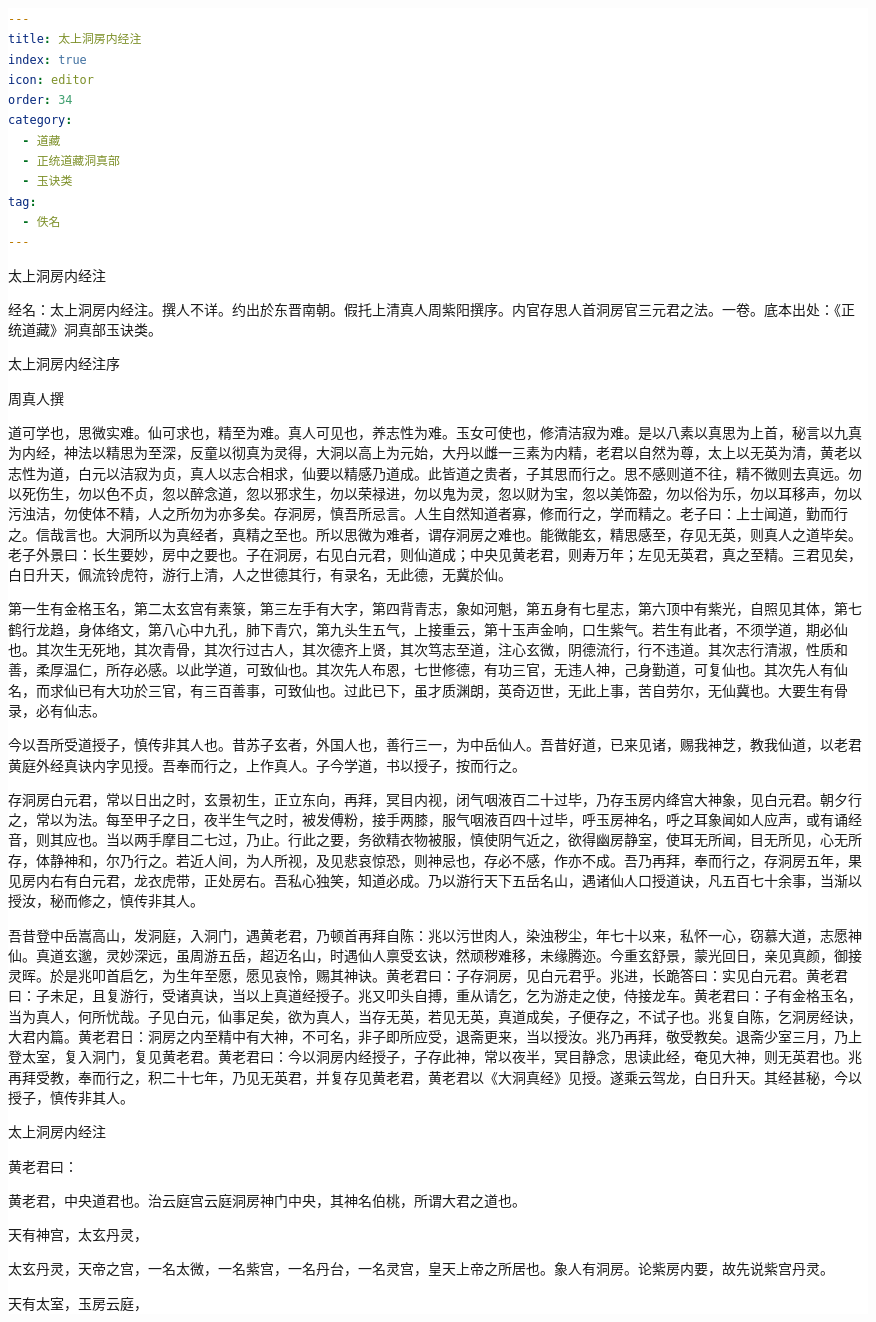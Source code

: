 ```yaml
---
title: 太上洞房内经注
index: true
icon: editor
order: 34
category:
  - 道藏
  - 正统道藏洞真部
  - 玉诀类
tag:
  - 佚名
---
```


太上洞房内经注  

经名：太上洞房内经注。撰人不详。约出於东晋南朝。假托上清真人周紫阳撰序。内官存思人首洞房官三元君之法。一卷。底本出处：《正统道藏》洞真部玉诀类。  

太上洞房内经注序  

周真人撰  

道可学也，思微实难。仙可求也，精至为难。真人可见也，养志性为难。玉女可使也，修清洁寂为难。是以八素以真思为上首，秘言以九真为内经，神法以精思为至深，反童以彻真为灵得，大洞以高上为元始，大丹以雌一三素为内精，老君以自然为尊，太上以无英为清，黄老以志性为道，白元以洁寂为贞，真人以志合相求，仙要以精感乃道成。此皆道之贵者，子其思而行之。思不感则道不往，精不微则去真远。勿以死伤生，勿以色不贞，忽以醉念道，忽以邪求生，勿以荣禄进，勿以鬼为灵，忽以财为宝，忽以美饰盈，勿以俗为乐，勿以耳移声，勿以污浊洁，勿使体不精，人之所勿为亦多矣。存洞房，慎吾所忌言。人生自然知道者寡，修而行之，学而精之。老子曰：上士闻道，勤而行之。信哉言也。大洞所以为真经者，真精之至也。所以思微为难者，谓存洞房之难也。能微能玄，精思感至，存见无英，则真人之道毕矣。老子外景曰：长生要妙，房中之要也。子在洞房，右见白元君，则仙道成；中央见黄老君，则寿万年；左见无英君，真之至精。三君见矣，白日升天，佩流铃虎符，游行上清，人之世德其行，有录名，无此德，无冀於仙。  

第一生有金格玉名，第二太玄宫有素箓，第三左手有大字，第四背青志，象如河魁，第五身有七星志，第六顶中有紫光，自照见其体，第七鹤行龙趋，身体络文，第八心中九孔，肺下青穴，第九头生五气，上接重云，第十玉声金响，口生紫气。若生有此者，不须学道，期必仙也。其次生无死地，其次青骨，其次行过古人，其次德齐上贤，其次笃志至道，注心玄微，阴德流行，行不违道。其次志行清淑，性质和善，柔厚温仁，所存必感。以此学道，可致仙也。其次先人布恩，七世修德，有功三官，无违人神，己身勤道，可复仙也。其次先人有仙名，而求仙已有大功於三官，有三百善事，可致仙也。过此已下，虽才质渊朗，英奇迈世，无此上事，苦自劳尔，无仙冀也。大要生有骨录，必有仙志。  

今以吾所受道授子，慎传非其人也。昔苏子玄者，外国人也，善行三一，为中岳仙人。吾昔好道，已来见诸，赐我神芝，教我仙道，以老君黄庭外经真诀内字见授。吾奉而行之，上作真人。子今学道，书以授子，按而行之。  

存洞房白元君，常以日出之时，玄景初生，正立东向，再拜，冥目内视，闭气咽液百二十过毕，乃存玉房内绛宫大神象，见白元君。朝夕行之，常以为法。每至甲子之日，夜半生气之时，被发傅粉，接手两膝，服气咽液百四十过毕，呼玉房神名，呼之耳象闻如人应声，或有诵经音，则其应也。当以两手摩目二七过，乃止。行此之要，务欲精衣物被服，慎使阴气近之，欲得幽房静室，使耳无所闻，目无所见，心无所存，体静神和，尔乃行之。若近人间，为人所视，及见悲哀惊恐，则神忌也，存必不感，作亦不成。吾乃再拜，奉而行之，存洞房五年，果见房内右有白元君，龙衣虎带，正处房右。吾私心独笑，知道必成。乃以游行天下五岳名山，遇诸仙人口授道诀，凡五百七十余事，当渐以授汝，秘而修之，慎传非其人。  

吾昔登中岳嵩高山，发洞庭，入洞门，遇黄老君，乃顿首再拜自陈：兆以污世肉人，染浊秽尘，年七十以来，私怀一心，窃慕大道，志愿神仙。真道玄邈，灵妙深远，虽周游五岳，超迈名山，时遇仙人禀受玄诀，然顽秽难移，未缘腾迩。今重玄舒景，蒙光回日，亲见真颜，御接灵晖。於是兆叩首启乞，为生年至愿，愿见哀怜，赐其神诀。黄老君曰：子存洞房，见白元君乎。兆进，长跪答曰：实见白元君。黄老君曰：子未足，且复游行，受诸真诀，当以上真道经授子。兆又叩头自搏，重从请乞，乞为游走之使，侍接龙车。黄老君曰：子有金格玉名，当为真人，何所忧哉。子见白元，仙事足矣，欲为真人，当存无英，若见无英，真道成矣，子便存之，不试子也。兆复自陈，乞洞房经诀，大君内篇。黄老君日：洞房之内至精中有大神，不可名，非子即所应受，退斋更来，当以授汝。兆乃再拜，敬受教矣。退斋少室三月，乃上登太室，复入洞门，复见黄老君。黄老君曰：今以洞房内经授子，子存此神，常以夜半，冥目静念，思读此经，奄见大神，则无英君也。兆再拜受教，奉而行之，积二十七年，乃见无英君，并复存见黄老君，黄老君以《大洞真经》见授。遂乘云驾龙，白日升天。其经甚秘，今以授子，慎传非其人。  

太上洞房内经注  

黄老君曰：  

黄老君，中央道君也。治云庭宫云庭洞房神门中央，其神名伯桃，所谓大君之道也。  

天有神宫，太玄丹灵，  

太玄丹灵，天帝之宫，一名太微，一名紫宫，一名丹台，一名灵宫，皇天上帝之所居也。象人有洞房。论紫房内要，故先说紫宫丹灵。  

天有太室，玉房云庭，  
